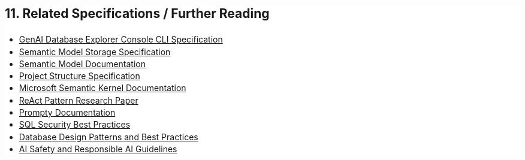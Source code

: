 ## 11. Related Specifications / Further Reading

- [GenAI Database Explorer Console CLI Specification](spec-app-console-cli-interface.md)
- [Semantic Model Storage Specification](../docs/technical/SEMANTIC_MODEL_STORAGE.md)
- [Semantic Model Documentation](../docs/components/semantic-model-documentation.md)
- [Project Structure Specification](spec-project-structure-genai-database-explorer.md)
- [Microsoft Semantic Kernel Documentation](https://docs.microsoft.com/en-us/semantic-kernel/)
- [ReAct Pattern Research Paper](https://arxiv.org/abs/2210.03629)
- [Prompty Documentation](https://github.com/microsoft/prompty)
- [SQL Security Best Practices](https://docs.microsoft.com/en-us/sql/relational-databases/security/sql-security-overview)
- [Database Design Patterns and Best Practices](https://docs.microsoft.com/en-us/azure/architecture/data-guide/)
- [AI Safety and Responsible AI Guidelines](https://docs.microsoft.com/en-us/azure/machine-learning/concept-responsible-ai)
